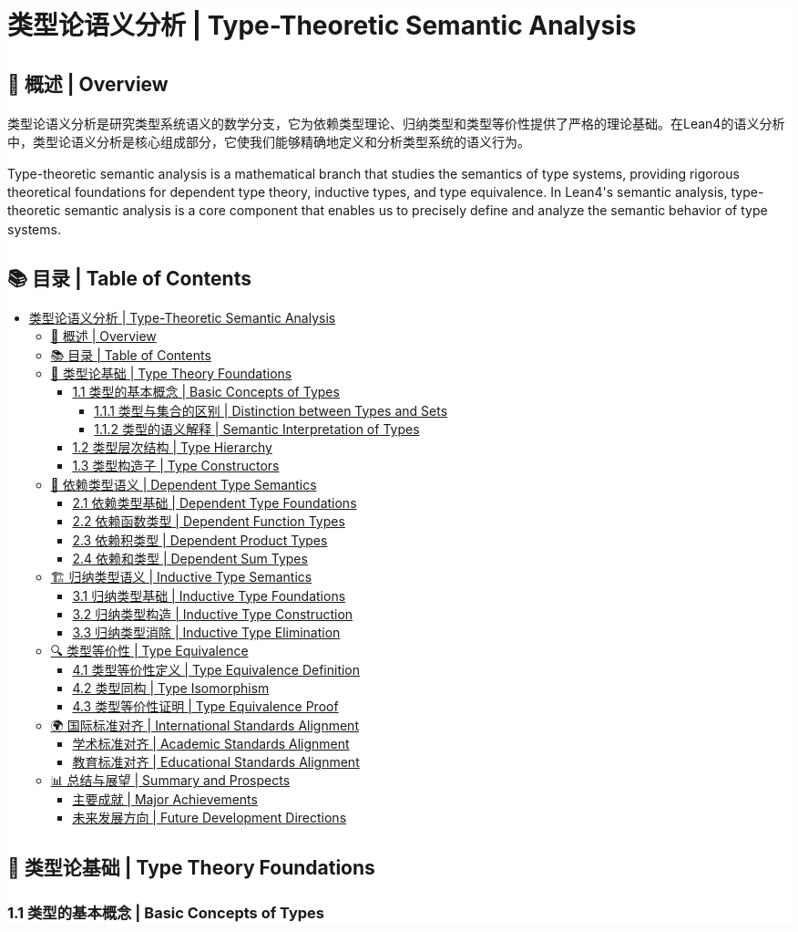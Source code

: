 # 类型论语义分析 | Type-Theoretic Semantic Analysis

## 🎯 概述 | Overview

类型论语义分析是研究类型系统语义的数学分支，它为依赖类型理论、归纳类型和类型等价性提供了严格的理论基础。在Lean4的语义分析中，类型论语义分析是核心组成部分，它使我们能够精确地定义和分析类型系统的语义行为。

Type-theoretic semantic analysis is a mathematical branch that studies the semantics of type systems, providing rigorous theoretical foundations for dependent type theory, inductive types, and type equivalence. In Lean4's semantic analysis, type-theoretic semantic analysis is a core component that enables us to precisely define and analyze the semantic behavior of type systems.

## 📚 目录 | Table of Contents

- [类型论语义分析 | Type-Theoretic Semantic Analysis](#类型论语义分析--type-theoretic-semantic-analysis)
  - [🎯 概述 | Overview](#-概述--overview)
  - [📚 目录 | Table of Contents](#-目录--table-of-contents)
  - [🧠 类型论基础 | Type Theory Foundations](#-类型论基础--type-theory-foundations)
    - [1.1 类型的基本概念 | Basic Concepts of Types](#11-类型的基本概念--basic-concepts-of-types)
      - [1.1.1 类型与集合的区别 | Distinction between Types and Sets](#111-类型与集合的区别--distinction-between-types-and-sets)
      - [1.1.2 类型的语义解释 | Semantic Interpretation of Types](#112-类型的语义解释--semantic-interpretation-of-types)
    - [1.2 类型层次结构 | Type Hierarchy](#12-类型层次结构--type-hierarchy)
    - [1.3 类型构造子 | Type Constructors](#13-类型构造子--type-constructors)
  - [🔬 依赖类型语义 | Dependent Type Semantics](#-依赖类型语义--dependent-type-semantics)
    - [2.1 依赖类型基础 | Dependent Type Foundations](#21-依赖类型基础--dependent-type-foundations)
    - [2.2 依赖函数类型 | Dependent Function Types](#22-依赖函数类型--dependent-function-types)
    - [2.3 依赖积类型 | Dependent Product Types](#23-依赖积类型--dependent-product-types)
    - [2.4 依赖和类型 | Dependent Sum Types](#24-依赖和类型--dependent-sum-types)
  - [🏗️ 归纳类型语义 | Inductive Type Semantics](#️-归纳类型语义--inductive-type-semantics)
    - [3.1 归纳类型基础 | Inductive Type Foundations](#31-归纳类型基础--inductive-type-foundations)
    - [3.2 归纳类型构造 | Inductive Type Construction](#32-归纳类型构造--inductive-type-construction)
    - [3.3 归纳类型消除 | Inductive Type Elimination](#33-归纳类型消除--inductive-type-elimination)
  - [🔍 类型等价性 | Type Equivalence](#-类型等价性--type-equivalence)
    - [4.1 类型等价性定义 | Type Equivalence Definition](#41-类型等价性定义--type-equivalence-definition)
    - [4.2 类型同构 | Type Isomorphism](#42-类型同构--type-isomorphism)
    - [4.3 类型等价性证明 | Type Equivalence Proof](#43-类型等价性证明--type-equivalence-proof)
  - [🌍 国际标准对齐 | International Standards Alignment](#-国际标准对齐--international-standards-alignment)
    - [学术标准对齐 | Academic Standards Alignment](#学术标准对齐--academic-standards-alignment)
    - [教育标准对齐 | Educational Standards Alignment](#教育标准对齐--educational-standards-alignment)
  - [📊 总结与展望 | Summary and Prospects](#-总结与展望--summary-and-prospects)
    - [主要成就 | Major Achievements](#主要成就--major-achievements)
    - [未来发展方向 | Future Development Directions](#未来发展方向--future-development-directions)

## 🧠 类型论基础 | Type Theory Foundations

### 1.1 类型的基本概念 | Basic Concepts of Types

